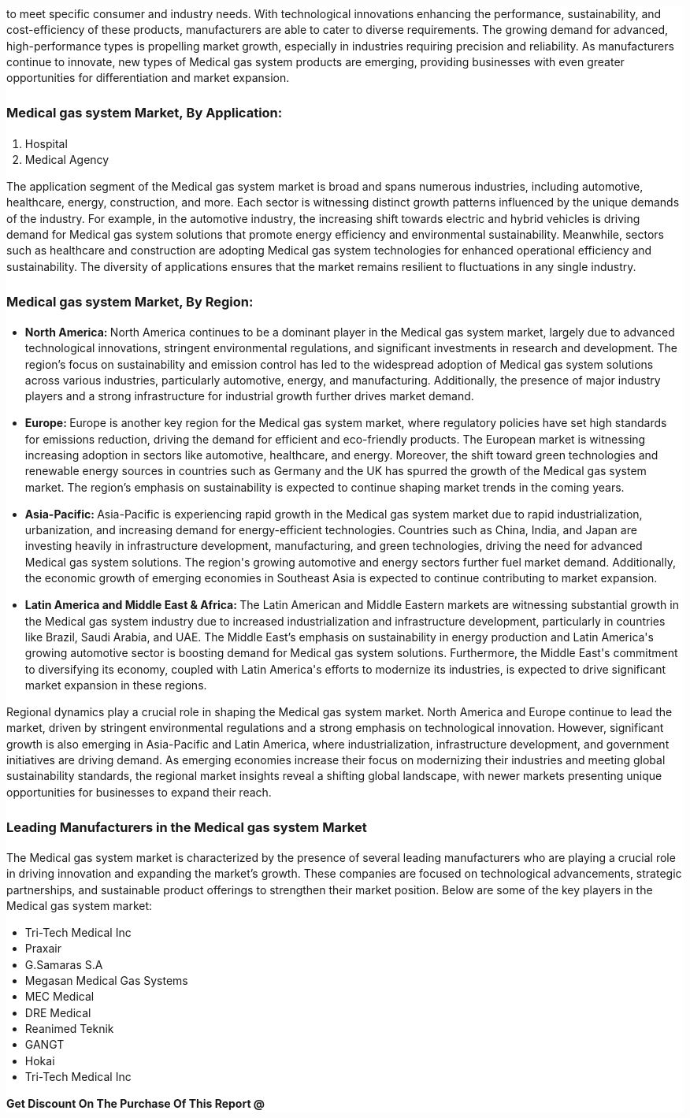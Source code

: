 to meet specific consumer and industry needs. With technological innovations enhancing the performance, sustainability, and cost-efficiency of these products, manufacturers are able to cater to diverse requirements. The growing demand for advanced, high-performance types is propelling market growth, especially in industries requiring precision and reliability. As manufacturers continue to innovate, new types of Medical gas system products are emerging, providing businesses with even greater opportunities for differentiation and market expansion.</p><h3>Medical gas system Market,&nbsp;By Application:</h3><ol><li>Hospital<li> Medical Agency</li></ol><p>The application segment of the Medical gas system market is broad and spans numerous industries, including automotive, healthcare, energy, construction, and more. Each sector is witnessing distinct growth patterns influenced by the unique demands of the industry. For example, in the automotive industry, the increasing shift towards electric and hybrid vehicles is driving demand for Medical gas system solutions that promote energy efficiency and environmental sustainability. Meanwhile, sectors such as healthcare and construction are adopting Medical gas system technologies for enhanced operational efficiency and sustainability. The diversity of applications ensures that the market remains resilient to fluctuations in any single industry.</p><h3>Medical gas system Market, By Region:</h3><ul><li><p><strong>North America:&nbsp;</strong>North America continues to be a dominant player in the Medical gas system market, largely due to advanced technological innovations, stringent environmental regulations, and significant investments in research and development. The region&rsquo;s focus on sustainability and emission control has led to the widespread adoption of Medical gas system solutions across various industries, particularly automotive, energy, and manufacturing. Additionally, the presence of major industry players and a strong infrastructure for industrial growth further drives market demand.</p></li><li><p><strong><strong>Europe:&nbsp;</strong></strong>Europe is another key region for the Medical gas system market, where regulatory policies have set high standards for emissions reduction, driving the demand for efficient and eco-friendly products. The European market is witnessing increasing adoption in sectors like automotive, healthcare, and energy. Moreover, the shift toward green technologies and renewable energy sources in countries such as Germany and the UK has spurred the growth of the Medical gas system market. The region&rsquo;s emphasis on sustainability is expected to continue shaping market trends in the coming years.</p></li><li><p><strong><strong>Asia-Pacific:&nbsp;</strong></strong>Asia-Pacific is experiencing rapid growth in the Medical gas system market due to rapid industrialization, urbanization, and increasing demand for energy-efficient technologies. Countries such as China, India, and Japan are investing heavily in infrastructure development, manufacturing, and green technologies, driving the need for advanced Medical gas system solutions. The region's growing automotive and energy sectors further fuel market demand. Additionally, the economic growth of emerging economies in Southeast Asia is expected to continue contributing to market expansion.</p></li><li><p><strong><strong>Latin America and Middle East &amp; Africa:&nbsp;</strong></strong>The Latin American and Middle Eastern markets are witnessing substantial growth in the Medical gas system industry due to increased industrialization and infrastructure development, particularly in countries like Brazil, Saudi Arabia, and UAE. The Middle East&rsquo;s emphasis on sustainability in energy production and Latin America's growing automotive sector is boosting demand for Medical gas system solutions. Furthermore, the Middle East's commitment to diversifying its economy, coupled with Latin America's efforts to modernize its industries, is expected to drive significant market expansion in these regions.</p></li></ul><p>Regional dynamics play a crucial role in shaping the Medical gas system market. North America and Europe continue to lead the market, driven by stringent environmental regulations and a strong emphasis on technological innovation. However, significant growth is also emerging in Asia-Pacific and Latin America, where industrialization, infrastructure development, and government initiatives are driving demand. As emerging economies increase their focus on modernizing their industries and meeting global sustainability standards, the regional market insights reveal a shifting global landscape, with newer markets presenting unique opportunities for businesses to expand their reach.</p><h3><strong>Leading Manufacturers in the Medical gas system Market</strong></h3><p>The Medical gas system market is characterized by the presence of several leading manufacturers who are playing a crucial role in driving innovation and expanding the market&rsquo;s growth. These companies are focused on technological advancements, strategic partnerships, and sustainable product offerings to strengthen their market position. Below are some of the key players in the Medical gas system market:</p></div><div class="article-main__content" data-test-id="publishing-text-block"><ul><li><span class="">Tri-Tech Medical Inc<li> Praxair<li> G.Samaras S.A<li> Megasan Medical Gas Systems<li> MEC Medical<li> DRE Medical<li> Reanimed Teknik<li> GANGT<li> Hokai<li> Tri-Tech Medical Inc</span></li></ul></div><div class="article-main__content" data-test-id="publishing-text-block"><p><span class="font-[700]"><strong>Get Discount On The Purchase Of This Report @</strong>